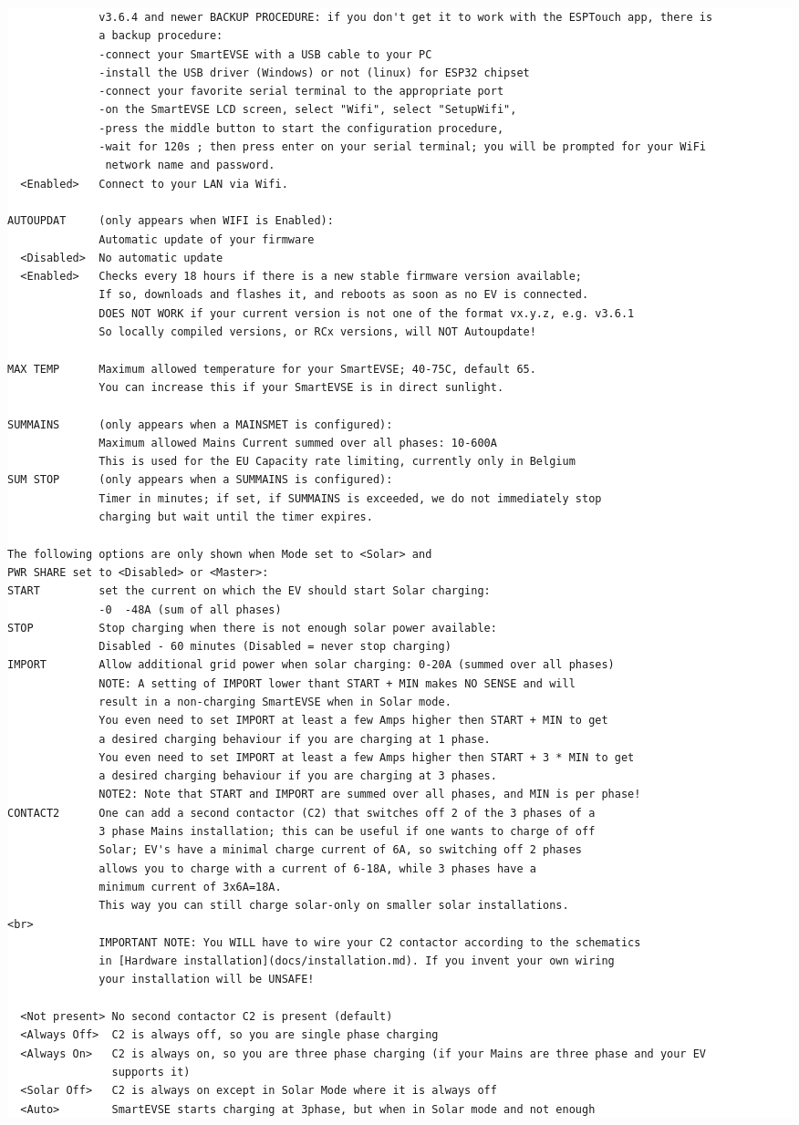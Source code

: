 ```
              v3.6.4 and newer BACKUP PROCEDURE: if you don't get it to work with the ESPTouch app, there is
              a backup procedure:
              -connect your SmartEVSE with a USB cable to your PC
              -install the USB driver (Windows) or not (linux) for ESP32 chipset
              -connect your favorite serial terminal to the appropriate port
              -on the SmartEVSE LCD screen, select "Wifi", select "SetupWifi",
              -press the middle button to start the configuration procedure,
              -wait for 120s ; then press enter on your serial terminal; you will be prompted for your WiFi
               network name and password.
  <Enabled>   Connect to your LAN via Wifi.

AUTOUPDAT     (only appears when WIFI is Enabled):
              Automatic update of your firmware
  <Disabled>  No automatic update
  <Enabled>   Checks every 18 hours if there is a new stable firmware version available;
              If so, downloads and flashes it, and reboots as soon as no EV is connected.
              DOES NOT WORK if your current version is not one of the format vx.y.z, e.g. v3.6.1
              So locally compiled versions, or RCx versions, will NOT Autoupdate!

MAX TEMP      Maximum allowed temperature for your SmartEVSE; 40-75C, default 65.
              You can increase this if your SmartEVSE is in direct sunlight.

SUMMAINS      (only appears when a MAINSMET is configured):
              Maximum allowed Mains Current summed over all phases: 10-600A
              This is used for the EU Capacity rate limiting, currently only in Belgium
SUM STOP      (only appears when a SUMMAINS is configured):
              Timer in minutes; if set, if SUMMAINS is exceeded, we do not immediately stop
              charging but wait until the timer expires.

The following options are only shown when Mode set to <Solar> and
PWR SHARE set to <Disabled> or <Master>:
START         set the current on which the EV should start Solar charging:
              -0  -48A (sum of all phases)
STOP          Stop charging when there is not enough solar power available:
              Disabled - 60 minutes (Disabled = never stop charging)
IMPORT        Allow additional grid power when solar charging: 0-20A (summed over all phases)
              NOTE: A setting of IMPORT lower thant START + MIN makes NO SENSE and will
              result in a non-charging SmartEVSE when in Solar mode.
              You even need to set IMPORT at least a few Amps higher then START + MIN to get
              a desired charging behaviour if you are charging at 1 phase.
              You even need to set IMPORT at least a few Amps higher then START + 3 * MIN to get
              a desired charging behaviour if you are charging at 3 phases.
              NOTE2: Note that START and IMPORT are summed over all phases, and MIN is per phase!
CONTACT2      One can add a second contactor (C2) that switches off 2 of the 3 phases of a
              3 phase Mains installation; this can be useful if one wants to charge of off
              Solar; EV's have a minimal charge current of 6A, so switching off 2 phases
              allows you to charge with a current of 6-18A, while 3 phases have a
              minimum current of 3x6A=18A.
              This way you can still charge solar-only on smaller solar installations.
<br>
              IMPORTANT NOTE: You WILL have to wire your C2 contactor according to the schematics
              in [Hardware installation](docs/installation.md). If you invent your own wiring
              your installation will be UNSAFE!

  <Not present> No second contactor C2 is present (default)
  <Always Off>  C2 is always off, so you are single phase charging
  <Always On>   C2 is always on, so you are three phase charging (if your Mains are three phase and your EV
                supports it)
  <Solar Off>   C2 is always on except in Solar Mode where it is always off
  <Auto>        SmartEVSE starts charging at 3phase, but when in Solar mode and not enough
```